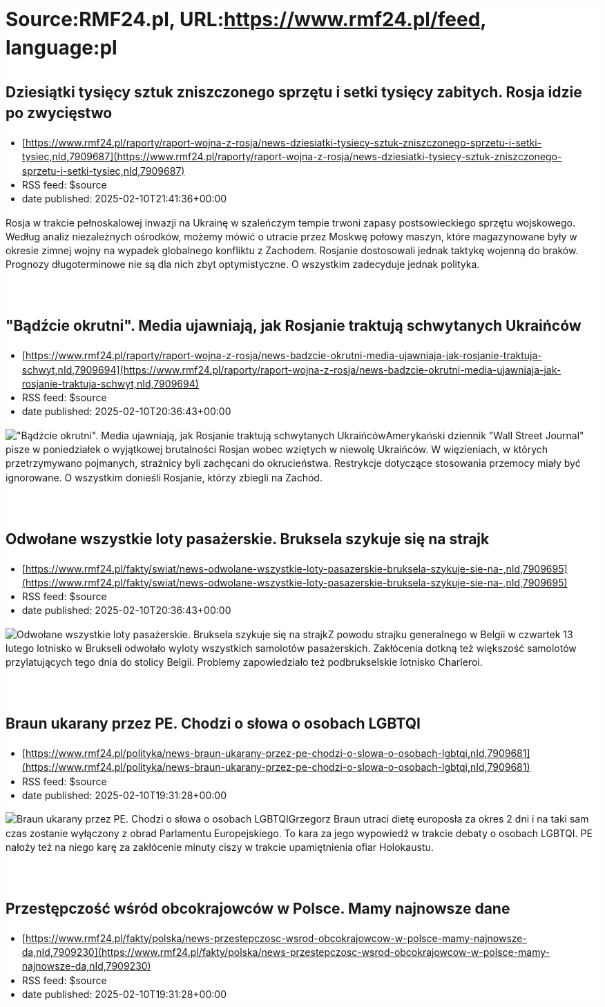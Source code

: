 # Source:RMF24.pl, URL:https://www.rmf24.pl/feed, language:pl

## Dziesiątki tysięcy sztuk zniszczonego sprzętu i setki tysięcy zabitych. Rosja idzie po zwycięstwo
 - [https://www.rmf24.pl/raporty/raport-wojna-z-rosja/news-dziesiatki-tysiecy-sztuk-zniszczonego-sprzetu-i-setki-tysiec,nId,7909687](https://www.rmf24.pl/raporty/raport-wojna-z-rosja/news-dziesiatki-tysiecy-sztuk-zniszczonego-sprzetu-i-setki-tysiec,nId,7909687)
 - RSS feed: $source
 - date published: 2025-02-10T21:41:36+00:00

<p>Rosja w trakcie pełnoskalowej inwazji na Ukrainę w szaleńczym tempie trwoni zapasy postsowieckiego sprzętu wojskowego. Według analiz niezależnych ośrodków, możemy mówić o utracie przez Moskwę połowy maszyn, które magazynowane były w okresie zimnej wojny na wypadek globalnego konfliktu z Zachodem. Rosjanie dostosowali jednak taktykę wojenną do braków. Prognozy długoterminowe nie są dla nich zbyt optymistyczne. O wszystkim zadecyduje jednak polityka.</p><br clear="all" />

## "Bądźcie okrutni". Media ujawniają, jak Rosjanie traktują schwytanych Ukraińców
 - [https://www.rmf24.pl/raporty/raport-wojna-z-rosja/news-badzcie-okrutni-media-ujawniaja-jak-rosjanie-traktuja-schwyt,nId,7909694](https://www.rmf24.pl/raporty/raport-wojna-z-rosja/news-badzcie-okrutni-media-ujawniaja-jak-rosjanie-traktuja-schwyt,nId,7909694)
 - RSS feed: $source
 - date published: 2025-02-10T20:36:43+00:00

<p><a href="https://www.rmf24.pl/raporty/raport-wojna-z-rosja/news-badzcie-okrutni-media-ujawniaja-jak-rosjanie-traktuja-schwyt,nId,7909694"><img src="https://interia-s.pluscdn.pl/badzcie-okrutni-media-ujawniaja-jak-rosjanie-traktuja-schwyt/000KKW32E21YT9S8-C307.jpg" alt="&quot;Bądźcie okrutni&quot;. Media ujawniają, jak Rosjanie traktują schwytanych Ukraińców" align="left" /></a>Amerykański dziennik &quot;Wall Street Journal&quot; pisze w poniedziałek o wyjątkowej brutalności Rosjan wobec wziętych w niewolę Ukraińców. W więzieniach, w których przetrzymywano pojmanych, strażnicy byli zachęcani do okrucieństwa. Restrykcje dotyczące stosowania przemocy miały być ignorowane. O wszystkim donieśli Rosjanie, którzy zbiegli na Zachód.</p><br clear="all" />

## Odwołane wszystkie loty pasażerskie. Bruksela szykuje się na strajk
 - [https://www.rmf24.pl/fakty/swiat/news-odwolane-wszystkie-loty-pasazerskie-bruksela-szykuje-sie-na-,nId,7909695](https://www.rmf24.pl/fakty/swiat/news-odwolane-wszystkie-loty-pasazerskie-bruksela-szykuje-sie-na-,nId,7909695)
 - RSS feed: $source
 - date published: 2025-02-10T20:36:43+00:00

<p><a href="https://www.rmf24.pl/fakty/swiat/news-odwolane-wszystkie-loty-pasazerskie-bruksela-szykuje-sie-na-,nId,7909695"><img src="https://interia-s.pluscdn.pl/odwolane-wszystkie-loty-pasazerskie-bruksela-szykuje-sie-na/000KKW3F79L8EDOB-C307.jpg" alt="Odwołane wszystkie loty pasażerskie. Bruksela szykuje się na strajk" align="left" /></a>Z powodu strajku generalnego w Belgii w czwartek 13 lutego lotnisko w Brukseli odwołało wyloty wszystkich samolotów pasażerskich. Zakłócenia dotkną też większość samolotów przylatujących tego dnia do stolicy Belgii. Problemy zapowiedziało też podbrukselskie lotnisko Charleroi.</p><br clear="all" />

## Braun ukarany przez PE. Chodzi o słowa o osobach LGBTQI
 - [https://www.rmf24.pl/polityka/news-braun-ukarany-przez-pe-chodzi-o-slowa-o-osobach-lgbtqi,nId,7909681](https://www.rmf24.pl/polityka/news-braun-ukarany-przez-pe-chodzi-o-slowa-o-osobach-lgbtqi,nId,7909681)
 - RSS feed: $source
 - date published: 2025-02-10T19:31:28+00:00

<p><a href="https://www.rmf24.pl/polityka/news-braun-ukarany-przez-pe-chodzi-o-slowa-o-osobach-lgbtqi,nId,7909681"><img src="https://interia-s.pluscdn.pl/braun-ukarany-przez-pe-chodzi-o-slowa-o-osobach-lgbtqi/000KKVXCGI45B869-C307.jpg" alt="Braun ukarany przez PE. Chodzi o słowa o osobach LGBTQI" align="left" /></a>Grzegorz Braun utraci dietę europosła za okres 2 dni i na taki sam czas zostanie wyłączony z obrad Parlamentu Europejskiego. To kara za jego wypowiedź w trakcie debaty o osobach LGBTQI. PE nałoży też na niego karę za zakłócenie minuty ciszy w trakcie upamiętnienia ofiar Holokaustu.</p><br clear="all" />

## Przestępczość wśród obcokrajowców w Polsce. Mamy najnowsze dane
 - [https://www.rmf24.pl/fakty/polska/news-przestepczosc-wsrod-obcokrajowcow-w-polsce-mamy-najnowsze-da,nId,7909230](https://www.rmf24.pl/fakty/polska/news-przestepczosc-wsrod-obcokrajowcow-w-polsce-mamy-najnowsze-da,nId,7909230)
 - RSS feed: $source
 - date published: 2025-02-10T19:31:28+00:00
